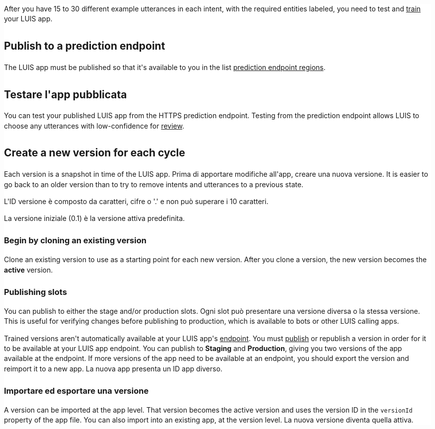 After you have 15 to 30 different example utterances in each intent, with the required entities labeled, you need to test and [train](luis-how-to-train.md) your LUIS app. 

## <a name="publish-to-a-prediction-endpoint"></a>Publish to a prediction endpoint

The LUIS app must be published so that it's available to you in the list [prediction endpoint regions](luis-reference-regions.md).

## <a name="test-your-published-app"></a>Testare l'app pubblicata

You can test your published LUIS app from the HTTPS prediction endpoint. Testing from the prediction endpoint allows LUIS to choose any utterances with low-confidence for [review](luis-how-to-review-endpoint-utterances.md).  

## <a name="create-a-new-version-for-each-cycle"></a>Create a new version for each cycle

Each version is a snapshot in time of the LUIS app. Prima di apportare modifiche all'app, creare una nuova versione. It is easier to go back to an older version than to try to remove intents and utterances to a previous state.

L'ID versione è composto da caratteri, cifre o '.' e non può superare i 10 caratteri.

La versione iniziale (0.1) è la versione attiva predefinita. 

### <a name="begin-by-cloning-an-existing-version"></a>Begin by cloning an existing version

Clone an existing version to use as a starting point for each new version. After you clone a version, the new version becomes the **active** version. 

### <a name="publishing-slots"></a>Publishing slots

You can publish to either the stage and/or production slots. Ogni slot può presentare una versione diversa o la stessa versione. This is useful for verifying changes before publishing to production, which is available to bots or other LUIS calling apps. 

Trained versions aren't automatically available at your LUIS app's [endpoint](luis-glossary.md#endpoint). You must [publish](luis-how-to-publish-app.md) or republish a version in order for it to be available at your LUIS app endpoint. You can publish to **Staging** and **Production**, giving you two versions of the app available at the endpoint. If more versions of the app need to be available at an endpoint, you should export the version and reimport it to a new app. La nuova app presenta un ID app diverso.

### <a name="import-and-export-a-version"></a>Importare ed esportare una versione

A version can be imported at the app level. That version becomes the active version and uses the version ID in the `versionId` property of the app file. You can also import into an existing app, at the version level. La nuova versione diventa quella attiva. 
